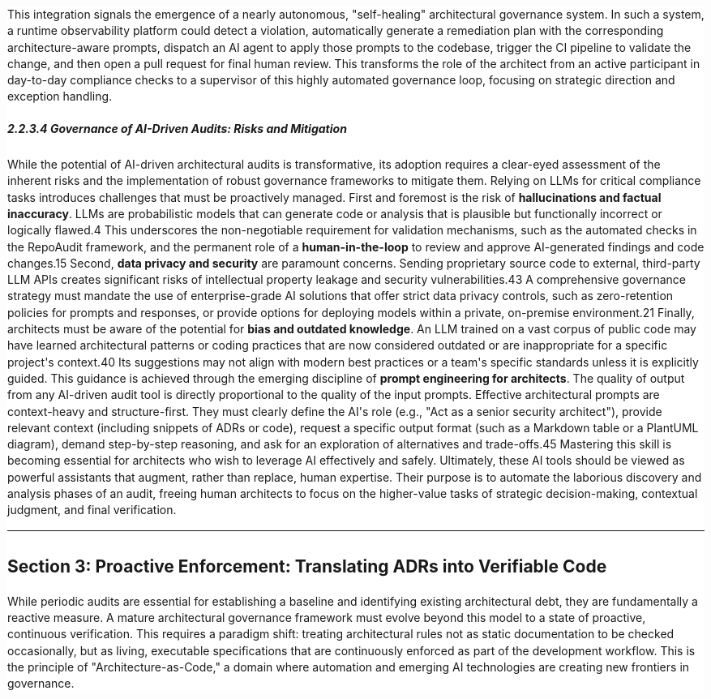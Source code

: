 This integration signals the emergence of a nearly autonomous, "self-healing" architectural governance system. In such a system, a runtime observability platform could detect a violation, automatically generate a remediation plan with the corresponding architecture-aware prompts, dispatch an AI agent to apply those prompts to the codebase, trigger the CI pipeline to validate the change, and then open a pull request for final human review. This transforms the role of the architect from an active participant in day-to-day compliance checks to a supervisor of this highly automated governance loop, focusing on strategic direction and exception handling.

##### **2.2.3.4 Governance of AI-Driven Audits: Risks and Mitigation**

While the potential of AI-driven architectural audits is transformative, its adoption requires a clear-eyed assessment of the inherent risks and the implementation of robust governance frameworks to mitigate them. Relying on LLMs for critical compliance tasks introduces challenges that must be proactively managed.
First and foremost is the risk of **hallucinations and factual inaccuracy**. LLMs are probabilistic models that can generate code or analysis that is plausible but functionally incorrect or logically flawed.4 This underscores the non-negotiable requirement for validation mechanisms, such as the automated checks in the RepoAudit framework, and the permanent role of a
**human-in-the-loop** to review and approve AI-generated findings and code changes.15
Second, **data privacy and security** are paramount concerns. Sending proprietary source code to external, third-party LLM APIs creates significant risks of intellectual property leakage and security vulnerabilities.43 A comprehensive governance strategy must mandate the use of enterprise-grade AI solutions that offer strict data privacy controls, such as zero-retention policies for prompts and responses, or provide options for deploying models within a private, on-premise environment.21
Finally, architects must be aware of the potential for **bias and outdated knowledge**. An LLM trained on a vast corpus of public code may have learned architectural patterns or coding practices that are now considered outdated or are inappropriate for a specific project's context.40 Its suggestions may not align with modern best practices or a team's specific standards unless it is explicitly guided.
This guidance is achieved through the emerging discipline of **prompt engineering for architects**. The quality of output from any AI-driven audit tool is directly proportional to the quality of the input prompts. Effective architectural prompts are context-heavy and structure-first. They must clearly define the AI's role (e.g., "Act as a senior security architect"), provide relevant context (including snippets of ADRs or code), request a specific output format (such as a Markdown table or a PlantUML diagram), demand step-by-step reasoning, and ask for an exploration of alternatives and trade-offs.45 Mastering this skill is becoming essential for architects who wish to leverage AI effectively and safely.
Ultimately, these AI tools should be viewed as powerful assistants that augment, rather than replace, human expertise. Their purpose is to automate the laborious discovery and analysis phases of an audit, freeing human architects to focus on the higher-value tasks of strategic decision-making, contextual judgment, and final verification.

---

## **Section 3: Proactive Enforcement: Translating ADRs into Verifiable Code**

While periodic audits are essential for establishing a baseline and identifying existing architectural debt, they are fundamentally a reactive measure. A mature architectural governance framework must evolve beyond this model to a state of proactive, continuous verification. This requires a paradigm shift: treating architectural rules not as static documentation to be checked occasionally, but as living, executable specifications that are continuously enforced as part of the development workflow. This is the principle of "Architecture-as-Code," a domain where automation and emerging AI technologies are creating new frontiers in governance.
